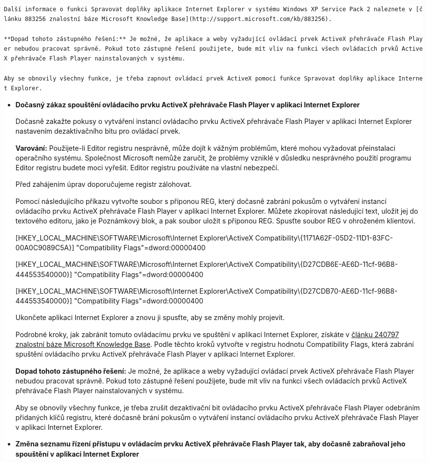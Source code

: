     Další informace o funkci Spravovat doplňky aplikace Internet Explorer v systému Windows XP Service Pack 2 naleznete v [článku 883256 znalostní báze Microsoft Knowledge Base](http://support.microsoft.com/kb/883256).

    **Dopad tohoto zástupného řešení:** Je možné, že aplikace a weby vyžadující ovládací prvek ActiveX přehrávače Flash Player nebudou pracovat správně. Pokud toto zástupné řešení použijete, bude mít vliv na funkci všech ovládacích prvků ActiveX přehrávače Flash Player nainstalovaných v systému.

    Aby se obnovily všechny funkce, je třeba zapnout ovládací prvek ActiveX pomocí funkce Spravovat doplňky aplikace Internet Explorer.

-   **Dočasný zákaz spouštění ovládacího prvku ActiveX přehrávače Flash Player v aplikaci Internet Explorer**

    Dočasně zakažte pokusy o vytváření instancí ovládacího prvku ActiveX přehrávače Flash Player v aplikaci Internet Explorer nastavením dezaktivačního bitu pro ovládací prvek.

    **Varování:** Použijete-li Editor registru nesprávně, může dojít k vážným problémům, které mohou vyžadovat přeinstalaci operačního systému. Společnost Microsoft nemůže zaručit, že problémy vzniklé v důsledku nesprávného použití programu Editor registru budete moci vyřešit. Editor registru používáte na vlastní nebezpečí.

    Před zahájením úprav doporučujeme registr zálohovat.

    Pomocí následujícího příkazu vytvořte soubor s příponou REG, který dočasně zabrání pokusům o vytváření instancí ovládacího prvku ActiveX přehrávače Flash Player v aplikaci Internet Explorer. Můžete zkopírovat následující text, uložit jej do textového editoru, jako je Poznámkový blok, a pak soubor uložit s příponou REG. Spusťte soubor REG v ohroženém klientovi.

    \[HKEY\_LOCAL\_MACHINE\\SOFTWARE\\Microsoft\\Internet Explorer\\ActiveX Compatibility\\{1171A62F-05D2-11D1-83FC-00A0C9089C5A}\]
    "Compatibility Flags"=dword:00000400

    \[HKEY\_LOCAL\_MACHINE\\SOFTWARE\\Microsoft\\Internet Explorer\\ActiveX Compatibility\\{D27CDB6E-AE6D-11cf-96B8-444553540000}\]
    "Compatibility Flags"=dword:00000400

    \[HKEY\_LOCAL\_MACHINE\\SOFTWARE\\Microsoft\\Internet Explorer\\ActiveX Compatibility\\{D27CDB70-AE6D-11cf-96B8-444553540000}\]
    "Compatibility Flags"=dword:00000400

    Ukončete aplikaci Internet Explorer a znovu ji spusťte, aby se změny mohly projevit.

    Podrobné kroky, jak zabránit tomuto ovládacímu prvku ve spuštění v aplikaci Internet Explorer, získáte v [článku 240797 znalostní báze Microsoft Knowledge Base](http://support.microsoft.com/kb/240797). Podle těchto kroků vytvořte v registru hodnotu Compatibility Flags, která zabrání spuštění ovládacího prvku ActiveX přehrávače Flash Player v aplikaci Internet Explorer.

    **Dopad tohoto zástupného řešení:** Je možné, že aplikace a weby vyžadující ovládací prvek ActiveX přehrávače Flash Player nebudou pracovat správně. Pokud toto zástupné řešení použijete, bude mít vliv na funkci všech ovládacích prvků ActiveX přehrávače Flash Player nainstalovaných v systému.

    Aby se obnovily všechny funkce, je třeba zrušit dezaktivační bit ovládacího prvku ActiveX přehrávače Flash Player odebráním přidaných klíčů registru, které dočasně brání pokusům o vytváření instancí ovládacího prvku ActiveX přehrávače Flash Player v aplikaci Internet Explorer.

-   **Změna seznamu řízení přístupu v ovládacím prvku ActiveX přehrávače Flash Player tak, aby dočasně zabraňoval jeho spouštění v aplikaci Internet Explorer**
